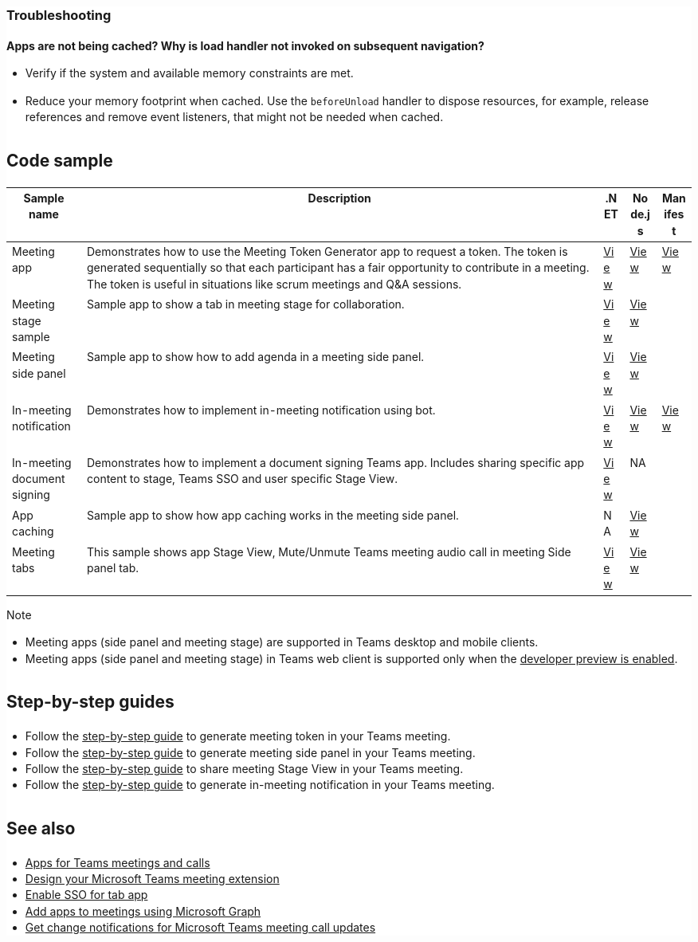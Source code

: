 ### Troubleshooting

**Apps are not being cached? Why is load handler not invoked on subsequent navigation?**

* Verify if the system and available memory constraints are met.

* Reduce your memory footprint when cached. Use the `beforeUnload` handler to dispose resources, for example, release references and remove event listeners, that might not be needed when cached.

## Code sample

|Sample name | Description | .NET | Node.js | Manifest|
|----------------|--------------------------------------------------------|--------------|----------------|----------------|
| Meeting app | Demonstrates how to use the Meeting Token Generator app to request a token. The token is generated sequentially so that each participant has a fair opportunity to contribute in a meeting. The token is useful in situations like scrum meetings and Q&A sessions. | [View](https://github.com/OfficeDev/Microsoft-Teams-Samples/tree/main/samples/meetings-token-app/csharp) | [View](https://github.com/OfficeDev/Microsoft-Teams-Samples/tree/main/samples/meetings-token-app/nodejs) | [View](https://github.com/OfficeDev/Microsoft-Teams-Samples/tree/main/samples/meetings-token-app/csharp/demo-manifest/meetings-token-app.zip)|
| Meeting stage sample | Sample app to show a tab in meeting stage for collaboration. | [View](https://github.com/OfficeDev/Microsoft-Teams-Samples/tree/main/samples/meetings-stage-view/csharp) | [View](https://github.com/OfficeDev/Microsoft-Teams-Samples/tree/main/samples/meetings-stage-view/nodejs) ||
| Meeting side panel | Sample app to show how to add agenda in a meeting side panel. | [View](https://github.com/OfficeDev/Microsoft-Teams-Samples/tree/main/samples/meetings-sidepanel/csharp) |[View](https://github.com/OfficeDev/Microsoft-Teams-Samples/tree/main/samples/meetings-sidepanel/nodejs) ||
| In-meeting notification | Demonstrates how to implement in-meeting notification using bot. | [View](https://github.com/OfficeDev/Microsoft-Teams-Samples/tree/main/samples/meetings-events/csharp) | [View](https://github.com/OfficeDev/Microsoft-Teams-Samples/tree/main/samples/meetings-events/nodejs) | [View](https://github.com/OfficeDev/Microsoft-Teams-Samples/tree/main/samples/meetings-events/csharp/demo-manifest/Meetings-Events.zip)|
| In-meeting document signing | Demonstrates how to implement a document signing Teams app. Includes sharing specific app content to stage, Teams SSO and user specific Stage View. | [View](https://github.com/officedev/microsoft-teams-samples/tree/main/samples/meetings-share-to-stage-signing/csharp) | NA ||
| App caching | Sample app to show how app caching works in the meeting side panel. | NA | [View](https://github.com/OfficeDev/Microsoft-Teams-Samples/tree/main/samples/app-cache-meetings/nodejs) ||
| Meeting tabs | This sample shows app Stage View, Mute/Unmute Teams meeting audio call in meeting Side panel tab. | [View](https://github.com/OfficeDev/Microsoft-Teams-Samples/tree/main/samples/meeting-tabs/csharp) | [View](https://github.com/OfficeDev/Microsoft-Teams-Samples/tree/main/samples/meeting-tabs/nodejs) ||

> [!NOTE]
>
> * Meeting apps (side panel and meeting stage) are supported in Teams desktop and mobile clients.
> * Meeting apps (side panel and meeting stage) in Teams web client is supported only when the [developer preview is enabled](/microsoftteams/platform/resources/dev-preview/developer-preview-intro#enable-developer-preview).

## Step-by-step guides

* Follow the [step-by-step guide](../sbs-meeting-token-generator.yml) to generate meeting token in your Teams meeting.
* Follow the [step-by-step guide](../sbs-meetings-sidepanel.yml) to generate meeting side panel in your Teams meeting.
* Follow the [step-by-step guide](../sbs-meetings-stage-view.yml) to share meeting Stage View in your Teams meeting.
* Follow the [step-by-step guide](../sbs-meeting-content-bubble.yml) to generate in-meeting notification in your Teams meeting.

## See also

* [Apps for Teams meetings and calls](teams-apps-in-meetings.md)
* [Design your Microsoft Teams meeting extension](design/designing-apps-in-meetings.md)
* [Enable SSO for tab app](../tabs/how-to/authentication/tab-sso-overview.md)
* [Add apps to meetings using Microsoft Graph](/graph/api/chat-post-installedapps?view=graph-rest-1.0&tabs=http&preserve-view=true)
* [Get change notifications for Microsoft Teams meeting call updates](/graph/changenotifications-for-onlinemeeting)
